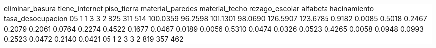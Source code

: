    <th style="text-align:right;"> eliminar_basura </th>
   <th style="text-align:right;"> tiene_internet </th>
   <th style="text-align:right;"> piso_tierra </th>
   <th style="text-align:right;"> material_paredes </th>
   <th style="text-align:right;"> material_techo </th>
   <th style="text-align:right;"> rezago_escolar </th>
   <th style="text-align:right;"> alfabeta </th>
   <th style="text-align:right;"> hacinamiento </th>
   <th style="text-align:right;"> tasa_desocupacion </th>
  </tr>
 </thead>
<tbody>
  <tr>
   <td style="text-align:left;"> 05 </td>
   <td style="text-align:left;"> 1 </td>
   <td style="text-align:left;"> 1 </td>
   <td style="text-align:left;"> 3 </td>
   <td style="text-align:left;"> 3 </td>
   <td style="text-align:left;"> 2 </td>
   <td style="text-align:right;"> 825 </td>
   <td style="text-align:right;"> 311 </td>
   <td style="text-align:right;"> 514 </td>
   <td style="text-align:right;"> 100.0359 </td>
   <td style="text-align:right;"> 96.2598 </td>
   <td style="text-align:right;"> 101.1301 </td>
   <td style="text-align:right;"> 98.0690 </td>
   <td style="text-align:right;"> 126.5907 </td>
   <td style="text-align:right;"> 123.6785 </td>
   <td style="text-align:right;"> 0.9182 </td>
   <td style="text-align:right;"> 0.0085 </td>
   <td style="text-align:right;"> 0.5018 </td>
   <td style="text-align:right;"> 0.2467 </td>
   <td style="text-align:right;"> 0.2079 </td>
   <td style="text-align:right;"> 0.2061 </td>
   <td style="text-align:right;"> 0.0764 </td>
   <td style="text-align:right;"> 0.2274 </td>
   <td style="text-align:right;"> 0.4522 </td>
   <td style="text-align:right;"> 0.1677 </td>
   <td style="text-align:right;"> 0.0467 </td>
   <td style="text-align:right;"> 0.0189 </td>
   <td style="text-align:right;"> 0.0056 </td>
   <td style="text-align:right;"> 0.5310 </td>
   <td style="text-align:right;"> 0.0474 </td>
   <td style="text-align:right;"> 0.0326 </td>
   <td style="text-align:right;"> 0.0523 </td>
   <td style="text-align:right;"> 0.4265 </td>
   <td style="text-align:right;"> 0.0058 </td>
   <td style="text-align:right;"> 0.0948 </td>
   <td style="text-align:right;"> 0.0993 </td>
   <td style="text-align:right;"> 0.2523 </td>
   <td style="text-align:right;"> 0.0472 </td>
   <td style="text-align:right;"> 0.2140 </td>
   <td style="text-align:right;"> 0.0421 </td>
  </tr>
  <tr>
   <td style="text-align:left;"> 05 </td>
   <td style="text-align:left;"> 1 </td>
   <td style="text-align:left;"> 2 </td>
   <td style="text-align:left;"> 3 </td>
   <td style="text-align:left;"> 3 </td>
   <td style="text-align:left;"> 2 </td>
   <td style="text-align:right;"> 819 </td>
   <td style="text-align:right;"> 357 </td>
   <td style="text-align:right;"> 462 </td>
